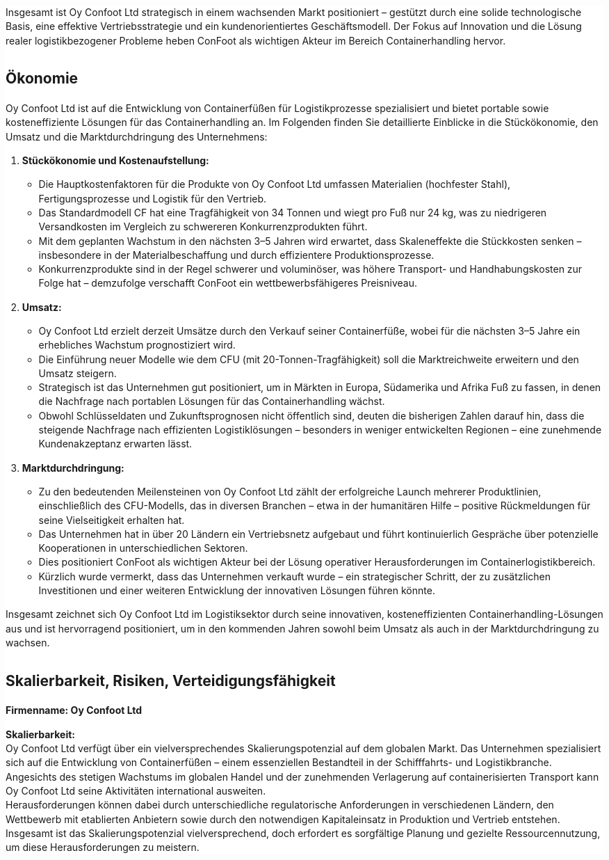 Insgesamt ist Oy Confoot Ltd strategisch in einem wachsenden Markt positioniert – gestützt durch eine solide technologische Basis, eine effektive Vertriebsstrategie und ein kundenorientiertes Geschäftsmodell. Der Fokus auf Innovation und die Lösung realer logistikbezogener Probleme heben ConFoot als wichtigen Akteur im Bereich Containerhandling hervor.

## Ökonomie

Oy Confoot Ltd ist auf die Entwicklung von Containerfüßen für Logistikprozesse spezialisiert und bietet portable sowie kosteneffiziente Lösungen für das Containerhandling an. Im Folgenden finden Sie detaillierte Einblicke in die Stückökonomie, den Umsatz und die Marktdurchdringung des Unternehmens:

1. **Stückökonomie und Kostenaufstellung:**  
   - Die Hauptkostenfaktoren für die Produkte von Oy Confoot Ltd umfassen Materialien (hochfester Stahl), Fertigungsprozesse und Logistik für den Vertrieb.  
   - Das Standardmodell CF hat eine Tragfähigkeit von 34 Tonnen und wiegt pro Fuß nur 24 kg, was zu niedrigeren Versandkosten im Vergleich zu schwereren Konkurrenzprodukten führt.  
   - Mit dem geplanten Wachstum in den nächsten 3–5 Jahren wird erwartet, dass Skaleneffekte die Stückkosten senken – insbesondere in der Materialbeschaffung und durch effizientere Produktionsprozesse.  
   - Konkurrenzprodukte sind in der Regel schwerer und voluminöser, was höhere Transport- und Handhabungskosten zur Folge hat – demzufolge verschafft ConFoot ein wettbewerbsfähigeres Preisniveau.

2. **Umsatz:**  
   - Oy Confoot Ltd erzielt derzeit Umsätze durch den Verkauf seiner Containerfüße, wobei für die nächsten 3–5 Jahre ein erhebliches Wachstum prognostiziert wird.  
   - Die Einführung neuer Modelle wie dem CFU (mit 20-Tonnen-Tragfähigkeit) soll die Marktreichweite erweitern und den Umsatz steigern.  
   - Strategisch ist das Unternehmen gut positioniert, um in Märkten in Europa, Südamerika und Afrika Fuß zu fassen, in denen die Nachfrage nach portablen Lösungen für das Containerhandling wächst.  
   - Obwohl Schlüsseldaten und Zukunftsprognosen nicht öffentlich sind, deuten die bisherigen Zahlen darauf hin, dass die steigende Nachfrage nach effizienten Logistiklösungen – besonders in weniger entwickelten Regionen – eine zunehmende Kundenakzeptanz erwarten lässt.

3. **Marktdurchdringung:**  
   - Zu den bedeutenden Meilensteinen von Oy Confoot Ltd zählt der erfolgreiche Launch mehrerer Produktlinien, einschließlich des CFU-Modells, das in diversen Branchen – etwa in der humanitären Hilfe – positive Rückmeldungen für seine Vielseitigkeit erhalten hat.  
   - Das Unternehmen hat in über 20 Ländern ein Vertriebsnetz aufgebaut und führt kontinuierlich Gespräche über potenzielle Kooperationen in unterschiedlichen Sektoren.  
   - Dies positioniert ConFoot als wichtigen Akteur bei der Lösung operativer Herausforderungen im Containerlogistikbereich.  
   - Kürzlich wurde vermerkt, dass das Unternehmen verkauft wurde – ein strategischer Schritt, der zu zusätzlichen Investitionen und einer weiteren Entwicklung der innovativen Lösungen führen könnte.

Insgesamt zeichnet sich Oy Confoot Ltd im Logistiksektor durch seine innovativen, kosteneffizienten Containerhandling-Lösungen aus und ist hervorragend positioniert, um in den kommenden Jahren sowohl beim Umsatz als auch in der Marktdurchdringung zu wachsen.

## Skalierbarkeit, Risiken, Verteidigungsfähigkeit

**Firmenname: Oy Confoot Ltd**

**Skalierbarkeit:**  
Oy Confoot Ltd verfügt über ein vielversprechendes Skalierungspotenzial auf dem globalen Markt. Das Unternehmen spezialisiert sich auf die Entwicklung von Containerfüßen – einem essenziellen Bestandteil in der Schifffahrts- und Logistikbranche. Angesichts des stetigen Wachstums im globalen Handel und der zunehmenden Verlagerung auf containerisierten Transport kann Oy Confoot Ltd seine Aktivitäten international ausweiten.  
Herausforderungen können dabei durch unterschiedliche regulatorische Anforderungen in verschiedenen Ländern, den Wettbewerb mit etablierten Anbietern sowie durch den notwendigen Kapitaleinsatz in Produktion und Vertrieb entstehen. Insgesamt ist das Skalierungspotenzial vielversprechend, doch erfordert es sorgfältige Planung und gezielte Ressourcennutzung, um diese Herausforderungen zu meistern.
